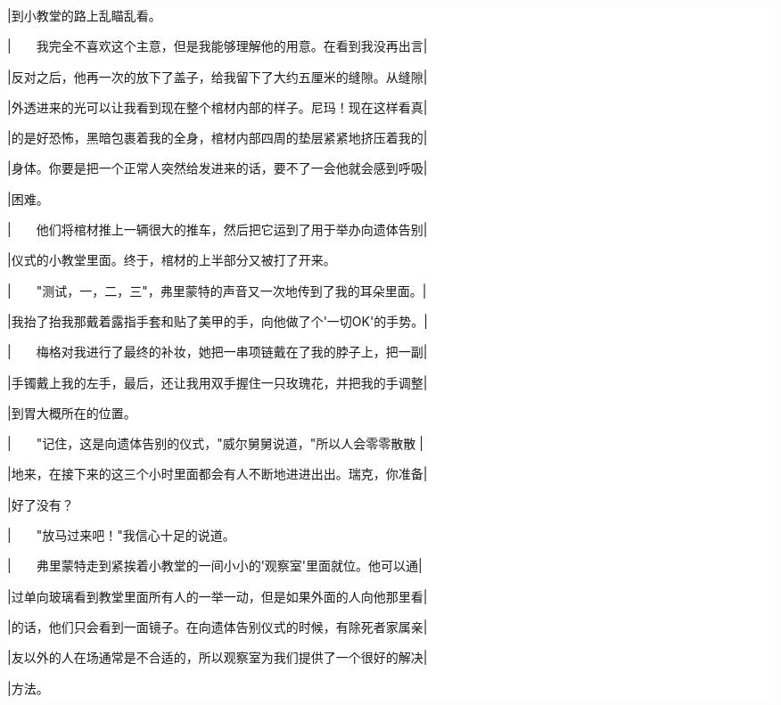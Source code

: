 |到小教堂的路上乱瞄乱看。

|　　我完全不喜欢这个主意，但是我能够理解他的用意。在看到我没再出言|

|反对之后，他再一次的放下了盖子，给我留下了大约五厘米的缝隙。从缝隙|

|外透进来的光可以让我看到现在整个棺材内部的样子。尼玛！现在这样看真|

|的是好恐怖，黑暗包裹着我的全身，棺材内部四周的垫层紧紧地挤压着我的|

|身体。你要是把一个正常人突然给发进来的话，要不了一会他就会感到呼吸|

|困难。

|　　他们将棺材推上一辆很大的推车，然后把它运到了用于举办向遗体告别|

|仪式的小教堂里面。终于，棺材的上半部分又被打了开来。

|　　"测试，一，二，三"，弗里蒙特的声音又一次地传到了我的耳朵里面。|

|我抬了抬我那戴着露指手套和贴了美甲的手，向他做了个'一切OK'的手势。|

|　　梅格对我进行了最终的补妆，她把一串项链戴在了我的脖子上，把一副|

|手镯戴上我的左手，最后，还让我用双手握住一只玫瑰花，并把我的手调整|

|到胃大概所在的位置。

|　　"记住，这是向遗体告别的仪式，"威尔舅舅说道，"所以人会零零散散 |

|地来，在接下来的这三个小时里面都会有人不断地进进出出。瑞克，你准备|

|好了没有？

|　　"放马过来吧！"我信心十足的说道。

|　　弗里蒙特走到紧挨着小教堂的一间小小的'观察室'里面就位。他可以通|

|过单向玻璃看到教堂里面所有人的一举一动，但是如果外面的人向他那里看|

|的话，他们只会看到一面镜子。在向遗体告别仪式的时候，有除死者家属亲|

|友以外的人在场通常是不合适的，所以观察室为我们提供了一个很好的解决|

|方法。
